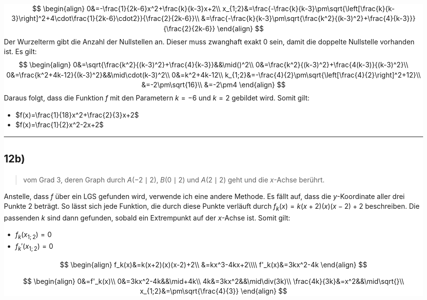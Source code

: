 $$
\begin{align}
	0&=-\frac{1}{2k-6}x^2+\frac{k}{k-3}x+2\\
	x_{1;2}&=\frac{-\frac{k}{k-3}\pm\sqrt{\left[\frac{k}{k-3}\right]^2+4\cdot\frac{1}{2k-6}\cdot2}}{\frac{2}{2k-6}}\\
	&=\frac{-\frac{k}{k-3}\pm\sqrt{\frac{k^2}{(k-3)^2}+\frac{4}{k-3}}}{\frac{2}{2k-6}}
\end{align}
$$
Der Wurzelterm gibt die Anzahl der Nullstellen an. Dieser muss zwanghaft exakt $0$ sein, damit die doppelte Nullstelle vorhanden ist.
Es gilt:
$$
\begin{align}
	0&=\sqrt{\frac{k^2}{(k-3)^2}+\frac{4}{k-3}}&&\mid()^2\\
	0&=\frac{k^2}{(k-3)^2}+\frac{4(k-3)}{(k-3)^2}\\
	0&=\frac{k^2+4k-12}{(k-3)^2}&&\mid\cdot(k-3)^2\\
	0&=k^2+4k-12\\
	k_{1;2}&=-\frac{4}{2}\pm\sqrt{\left[\frac{4}{2}\right]^2+12}\\
	&=-2\pm\sqrt{16}\\
	&=-2\pm4
\end{align}
$$
Daraus folgt, dass die Funktion $f$ mit den Parametern $k=-6$ und $k=2$ gebildet wird. Somit gilt:
- $f(x)=\frac{1}{18}x^2+\frac{2}{3}x+2$
- $f(x)=\frac{1}{2}x^2-2x+2$

---
## 12b)
> vom Grad $3$, deren Graph durch $A(-2\mid2)$, $B(0\mid2)$ und $A(2\mid2)$ geht und die $x$-Achse berührt.

Anstelle, dass $f$ über ein LGS gefunden wird, verwende ich eine andere Methode.
Es fällt auf, dass die $y$-Koordinate aller drei Punkte $2$ beträgt. So lässt sich jede Funktion, die durch diese Punkte verläuft durch $f_k(x)=k(x+2)(x)(x-2)+2$ beschreiben.
Die passenden $k$ sind dann gefunden, sobald ein Extrempunkt auf der $x$-Achse ist. Somit gilt:
- $f_k(x_{1;2})=0$
- $f_k'(x_{1;2})=0$

$$
\begin{align}
	f_k(x)&=k(x+2)(x)(x-2)+2\\
	&=kx^3-4kx+2\\\\
	f'_k(x)&=3kx^2-4k
\end{align}
$$

$$
\begin{align}
	0&=f'_k(x)\\
	0&=3kx^2-4k&&\mid+4k\\
	4k&=3kx^2&&\mid\div(3k)\\
	\frac{4k}{3k}&=x^2&&\mid\sqrt{}\\
	x_{1;2}&=\pm\sqrt{\frac{4}{3}}
\end{align}
$$
